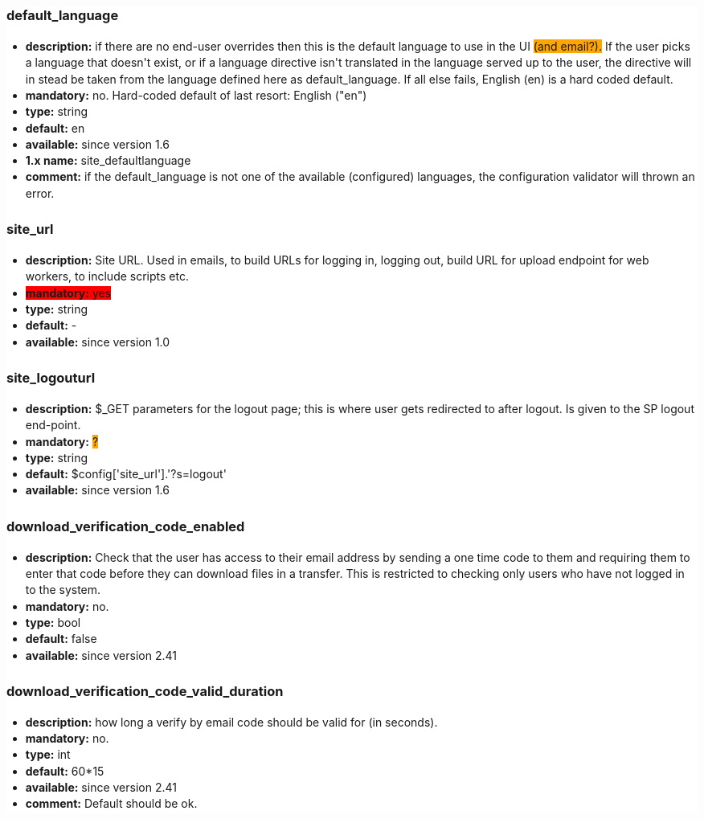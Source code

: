 ### default_language

* __description:__ if there are no end-user overrides then this is the default language to use in the UI <span style="background-color:orange">(and email?).</span>  If the user picks a language that doesn't exist, or if a language directive isn't translated in the language served up to the user, the directive will in stead be taken from the language defined here as default_language. If all else fails, English (en) is a hard coded default.
* __mandatory:__ no. Hard-coded default of last resort: English ("en")
* __type:__ string
* __default:__ en
* __available:__ since version 1.6
* __1.x name:__ site_defaultlanguage
* __comment:__ if the default_language is not one of the available (configured) languages, the configuration validator will thrown an error.

### site_url

* __description:__ Site URL. Used in emails, to build URLs for logging in, logging out, build URL for upload endpoint for web workers, to include scripts etc.
* <span style="background-color:red">__mandatory:__ yes</span>
* __type:__ string
* __default:__ -
* __available:__ since version 1.0

### site_logouturl

* __description:__ $_GET parameters for the logout page;  this is where user gets redirected to after logout. Is given to the SP logout end-point.
* __mandatory:__ <span style="background-color:orange">?</span>
* __type:__ string
* __default:__ $config['site_url'].'?s=logout'
* __available:__ since version 1.6

### download_verification_code_enabled

* __description:__ Check that the user has access to their email address by sending a one time code to them and requiring them to enter that code before they can download files in a transfer. This is restricted to checking only users who have not logged in to the system.
* __mandatory:__ no.
* __type:__ bool
* __default:__ false
* __available:__ since version 2.41


### download_verification_code_valid_duration

* __description:__ how long a verify by email code should be valid for (in seconds).
* __mandatory:__ no.
* __type:__ int
* __default:__ 60*15
* __available:__ since version 2.41
* __comment:__ Default should be ok.
